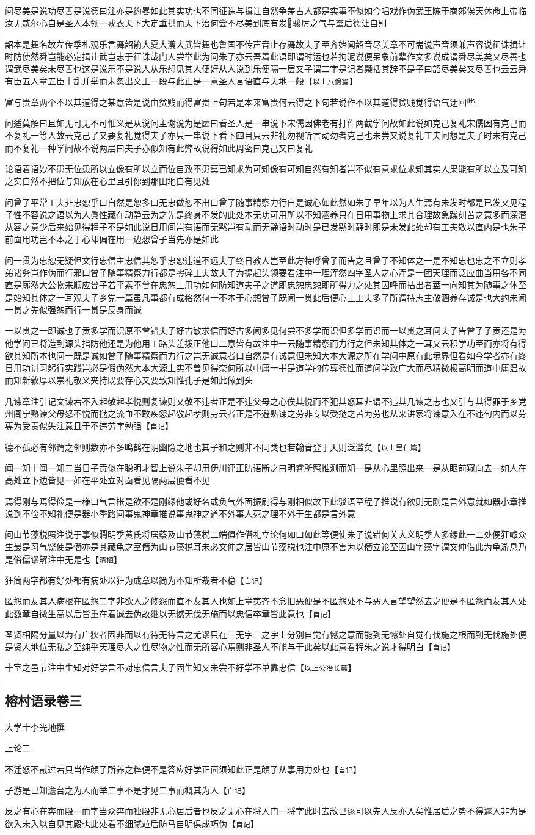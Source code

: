 问尽美是说功尽善是说德曰注亦是约畧如此其实功也不同征诛与揖让自然争差古人都是实事不似如今唱戏作伪武王陈于商郊俟天休命上帝临汝无贰尔心自是圣人本领一戎衣天下大定垂拱而天下治何尝不尽美到底有发骏厉之气与羣后德让自别  

韶本是舞名故左传季札观乐言舞韶箾大夏大濩大武皆舞也鲁国不传声音止存舞故夫子至齐始闻韶音尽美章不可耑说声音须兼声容说征诛揖让时防使然舜岂能必定揖让武岂志于征诛哉门人尝举此为问朱子亦云吾着此语即谓时运也若拘泥说便呆象前辈作文多说成谓舜尽美矣又尽善也谓武尽美矣未尽善也这是说乐不是说人从乐想见其人便好从人说到乐便隔一层又子谓二字是记者槩括其辞不是子曰韶尽美矣又尽善也云云舜有臣五人章五臣十乱并举而末忽出文王一段与此正是一意圣人言语直与天地一般【`以上八佾篇`】  

富与贵章两个不以其道得之某意皆是说由贫贱而得富贵上句若是本来富贵何云得之下句若说作不以其道得贫贱觉得语气迂回些  

问适莫解曰且如无可无不可惟义是从说问主谢说为是麽曰看圣人是一串说下宋儒因佛老有打作两截学问故如此说如克己复礼宋儒因有克己而不复礼一等人故云克己了又要复礼觉得夫子亦只一串说下看下四目只云非礼勿视听言动勿者克己也未尝又说复礼工夫问想是夫子时未有克己而不复礼一种学问故不说两层曰夫子亦似知有此弊故说得如此周密曰克己又曰复礼  

论语着语妙不患无位患所以立像有所以立而位自致不患莫已知求为可知像有可知自然有知者岂不似有意求位求知其实人果能有所以立及可知之实自然不把位与知放在心里且引你到那田地自有见处  

问曾子平常工夫非忠恕乎曰自然是恕多曰无忠做恕不出曰曾子随事精察力行自是诚心如此然如朱子早年以为人生焉有未发时都是已发又见程子性不容说之语以为人眞性藏在动静云为之先是终身不发的此处本无功可用所以不知涵养只在日用事物上求其合理故急躁刻苦之意多而深潜从容之意少后来始见得程子不是如此说日用间岂有语而无黙岂有动而无静语时动时是已发黙时静时即是未发此处却有工夫敬以直内是也朱子前靣用功岂不本之于心却偏在用一边想曾子当先亦是如此  

问一贯为忠恕无疑但文行忠信主忠信其恕乎忠恕违道不远夫子终日教人岂至此方特呼曾子而告之且曾子不知体之一是不知忠也忠之不立则孝弟诸务岂作伪而行邪曰曾子随事精察力行都是零碎工夫故夫子为提起头领要看注中一理浑然四字圣人之心浑是一团天理而泛应曲当用各不同直是廓然大公物来顺应曾子若平素不曾在忠恕上用功如何防知道夫子之道即忠恕忠恕即所得力之处其因呼而拈出者葢一向知其为随事之体至是始知其体之一耳观夫子乡党一篇虽凡事都有成格然何一不本于心想曾子既闻一贯此后便心上工夫多了所谓持志主敬涵养存诚是也大约未闻一贯之先似强恕而行一贯是反身而诚  

一以贯之一即诚也子贡多学而识原不曾错夫子好古敏求信而好古多闻多见何尝不多学而识但多学而识而一以贯之耳问夫子告曾子子贡还是为他学问已将造到源头指防他还是为他用工路头差拨正他曰二意皆有故注中一云随事精察而力行之但未知其体之一耳又云积学功至而亦将有得欲其知所本也问一既是诚如曾子随事精察而力行之岂无诚意者曰自然是有诚意但未知大本大源之所在学问中原有此境界但看如今学者亦有终日用功讲习躬行实践岂必是假伪然大本大源上实不曽见得奈何所以中庸一书是道学的传尊德性而道问学致广大而尽精微极高明而道中庸温故而知新敦厚以崇礼敬义夹持既要存心又要致知惟孔子是如此做到头  

几谏章注引记文谏若不入起敬起孝悦则复谏则又敬不违者正是不违父母之心俟其悦而不犯其怒耳非谓不违其几谏之志也又引与其得罪于乡党州闾宁熟谏父母怒不悦而挞之流血不敢疾怨起敬起孝则劳云者正是不避熟谏之劳非专以受挞之苦为劳也从来讲家将谏意入在不违句内而以劳専为受责似失注意且于不违劳字勉强【`自记`】  

德不孤必有邻谓之邻则数亦不多鸣鹤在阴幽隐之地也其子和之则非不同类也若翰音登于天则泛滥矣【`以上里仁篇`】  

闻一知十闻一知二当日子贡似在聪明才智上说朱子却用伊川评正防语断之曰明睿所照推测而知一是从心里照出来一是从眼前窥向去一如人在高处立下边皆见一如在平处立对靣看见隔两层便看不见  

焉得刚与焉得俭是一様口气言枨是欲不是刚缘他或好名或负气外靣振刷得与刚相似故下此驳语至程子推说有欲则无刚是言外意就如器小章推说到不俭不知礼便是器小季路问事鬼神章推说事鬼神之道不外事人死之理不外于生都是言外意  

问山节藻棁照注说于事似濶明季黄氏将居蔡及山节藻棁二端俱作僭礼立论何如曰如此等便使朱子说错何关大义明季人多缘此一二处便狂嘑众生最是习气饶使是僭亦是其藏龟之室僭为山节藻棁耳未必文仲之居皆山节藻棁也注中原不害为以僭立论至因山字藻字谓文仲借此为龟游息乃是俗儒谬解注中无是也【`清植`】  

狂简两字都有好处都有病处以狂为成章以简为不知所裁者不稳【`自记`】  

匿怨而友其人病根在匿怨二字非欲人之修怨而直不友其人也如上章夷齐不念旧恶便是不匿怨处不与恶人言望望然去之便是不匿怨而友其人处此数章自微生高以后皆重在着诚去伪故继以无憾无伐无施而以忠信卒章皆此意也【`自记`】  

圣贤相隔分量以为有广狭者固非而以有待无待言之尤谬只在三无字三之字上分别自觉有憾之意而能到无憾处自觉有伐施之根而到无伐施处便是贤人地位无私之至纯乎天理尽人之性尽物之性而无所容心焉则非圣人不能与于此矣以此意看程朱之说才得明白【`自记`】  

十室之邑节注中生知对好学言不对忠信言夫子固生知又未尝不好学不单靠忠信【`以上公冶长篇`】  

## 榕村语录卷三

大学士李光地撰  

上论二  

不迁怒不贰过若只当作顔子所养之粹便不是答应好学正靣须知此正是顔子从事用力处也【`自记`】  

子游是已知澹台之为人而举二事不是才见二事而概其为人【`自记`】  

反之有心在奔而殿一而字当众奔而独殿非无心居后者也反之无心在将入门一将字此时去敌已逺可以先入反亦入矣惟居后之势不得遽入非为是欲入未入以自见其殿也此处看不细腻竝后防马自明俱成巧伪【`自记`】  
